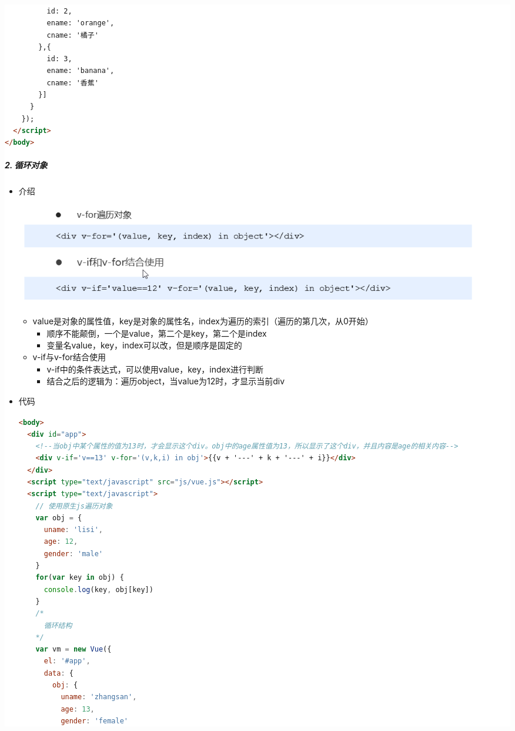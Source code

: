   ```html
            id: 2,
            ename: 'orange',
            cname: '橘子'
          },{
            id: 3,
            ename: 'banana',
            cname: '香蕉'
          }]
        }
      });
    </script>
  </body>
  ```

##### 2. 循环对象

- 介绍

  ![](img\循环对象.png)

  - value是对象的属性值，key是对象的属性名，index为遍历的索引（遍历的第几次，从0开始）
    - 顺序不能颠倒，一个是value，第二个是key，第二个是index
    - 变量名value，key，index可以改，但是顺序是固定的
  - v-if与v-for结合使用
    - v-if中的条件表达式，可以使用value，key，index进行判断
    - 结合之后的逻辑为：遍历object，当value为12时，才显示当前div

- 代码

  ```html
  <body>
    <div id="app">
      <!--当obj中某个属性的值为13时，才会显示这个div。obj中的age属性值为13，所以显示了这个div，并且内容是age的相关内容-->
      <div v-if='v==13' v-for='(v,k,i) in obj'>{{v + '---' + k + '---' + i}}</div>
    </div>
    <script type="text/javascript" src="js/vue.js"></script>
    <script type="text/javascript">
      // 使用原生js遍历对象
      var obj = {
        uname: 'lisi',
        age: 12,
        gender: 'male'
      }
      for(var key in obj) {
        console.log(key, obj[key])
      }
      /*
        循环结构
      */
      var vm = new Vue({
        el: '#app',
        data: {
          obj: {
            uname: 'zhangsan',
            age: 13,
            gender: 'female'
  ```